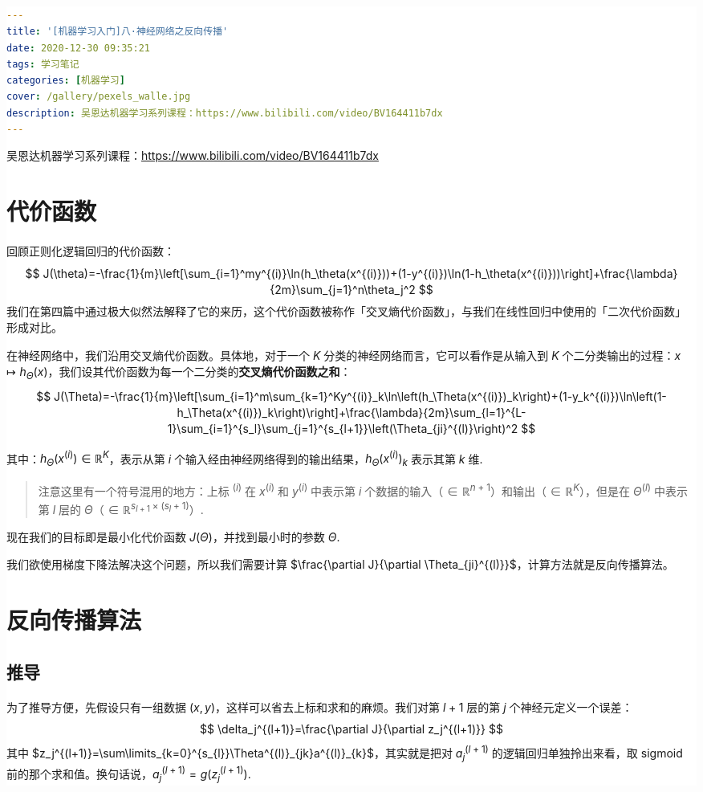 ```yaml
---
title: '[机器学习入门]八·神经网络之反向传播'
date: 2020-12-30 09:35:21
tags: 学习笔记
categories: [机器学习]
cover: /gallery/pexels_walle.jpg
description: 吴恩达机器学习系列课程：https://www.bilibili.com/video/BV164411b7dx
---
```




吴恩达机器学习系列课程：https://www.bilibili.com/video/BV164411b7dx





# 代价函数

回顾正则化逻辑回归的代价函数：
$$
J(\theta)=-\frac{1}{m}\left[\sum_{i=1}^my^{(i)}\ln(h_\theta(x^{(i)}))+(1-y^{(i)})\ln(1-h_\theta(x^{(i)}))\right]+\frac{\lambda}{2m}\sum_{j=1}^n\theta_j^2
$$
我们在第四篇中通过极大似然法解释了它的来历，这个代价函数被称作「交叉熵代价函数」，与我们在线性回归中使用的「二次代价函数」形成对比。

在神经网络中，我们沿用交叉熵代价函数。具体地，对于一个 $K$ 分类的神经网络而言，它可以看作是从输入到 $K$ 个二分类输出的过程：$x\mapsto h_\Theta(x)$，我们设其代价函数为每一个二分类的**交叉熵代价函数之和**：
$$
J(\Theta)=-\frac{1}{m}\left[\sum_{i=1}^m\sum_{k=1}^Ky^{(i)}_k\ln\left(h_\Theta(x^{(i)})_k\right)+(1-y_k^{(i)})\ln\left(1-h_\Theta(x^{(i)})_k\right)\right]+\frac{\lambda}{2m}\sum_{l=1}^{L-1}\sum_{i=1}^{s_l}\sum_{j=1}^{s_{l+1}}\left(\Theta_{ji}^{(l)}\right)^2
$$

其中：$h_\Theta(x^{(i)})\in\mathbb R^K$，表示从第 $i$ 个输入经由神经网络得到的输出结果，$h_\Theta(x^{(i)})_k$ 表示其第 $k$ 维. 

> 注意这里有一个符号混用的地方：上标 $^{(i)}$ 在 $x^{(i)}$ 和 $y^{(i)}$ 中表示第 $i$ 个数据的输入（$\in\mathbb R^{n+1}$）和输出（$\in\mathbb R^{K}$），但是在 $\Theta^{(l)}$ 中表示第 $l$ 层的 $\Theta$（$\in \mathbb R^{s_{l+1}\times (s_l+1)}$）. 
>

现在我们的目标即是最小化代价函数 $J(\Theta)$，并找到最小时的参数 $\Theta$. 

我们欲使用梯度下降法解决这个问题，所以我们需要计算 $\frac{\partial J}{\partial \Theta_{ji}^{(l)}}$，计算方法就是反向传播算法。



# 反向传播算法



## 推导

为了推导方便，先假设只有一组数据 $(x,y)$，这样可以省去上标和求和的麻烦。我们对第 $l+1$ 层的第 $j$ 个神经元定义一个误差：
$$
\delta_j^{(l+1)}=\frac{\partial J}{\partial z_j^{(l+1)}}
$$
其中 $z_j^{(l+1)}=\sum\limits_{k=0}^{s_{l}}\Theta^{(l)}_{jk}a^{(l)}_{k}$，其实就是把对 $a_j^{(l+1)}$ 的逻辑回归单独拎出来看，取 $\text{sigmoid}$ 前的那个求和值。换句话说，$a^{(l+1)}_j=g\left(z_j^{(l+1)}\right)$. 
